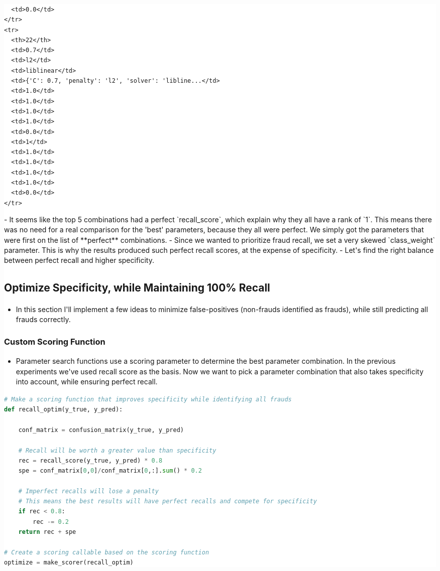       <td>0.0</td>
    </tr>
    <tr>
      <th>22</th>
      <td>0.7</td>
      <td>l2</td>
      <td>liblinear</td>
      <td>{'C': 0.7, 'penalty': 'l2', 'solver': 'libline...</td>
      <td>1.0</td>
      <td>1.0</td>
      <td>1.0</td>
      <td>1.0</td>
      <td>0.0</td>
      <td>1</td>
      <td>1.0</td>
      <td>1.0</td>
      <td>1.0</td>
      <td>1.0</td>
      <td>0.0</td>
    </tr>
  </tbody>
</table>
- It seems like the top 5 combinations had a perfect `recall_score`, which explain why they all have a rank of `1`. This means there was no need for a real comparison for the 'best' parameters, because they all were perfect. We simply got the parameters that were first on the list of **perfect** combinations.
- Since we wanted to prioritize fraud recall, we set a very skewed `class_weight` parameter. This is why the results produced such perfect recall scores, at the expense of specificity.
- Let's find the right balance between perfect recall and higher specificity.

## Optimize Specificity, while Maintaining 100% Recall

- In this section I'll implement a few ideas to minimize false-positives (non-frauds identified as frauds), while still predicting all frauds correctly. 

### Custom Scoring Function

- Parameter search functions use a scoring parameter to determine the best parameter combination. In the previous experiments we've used recall score as the basis. Now we want to pick a parameter combination that also takes specificity into account, while ensuring perfect recall.


```python
# Make a scoring function that improves specificity while identifying all frauds
def recall_optim(y_true, y_pred):
    
    conf_matrix = confusion_matrix(y_true, y_pred)
    
    # Recall will be worth a greater value than specificity
    rec = recall_score(y_true, y_pred) * 0.8 
    spe = conf_matrix[0,0]/conf_matrix[0,:].sum() * 0.2 
    
    # Imperfect recalls will lose a penalty
    # This means the best results will have perfect recalls and compete for specificity
    if rec < 0.8:
        rec -= 0.2
    return rec + spe 
    
# Create a scoring callable based on the scoring function
optimize = make_scorer(recall_optim)
```
